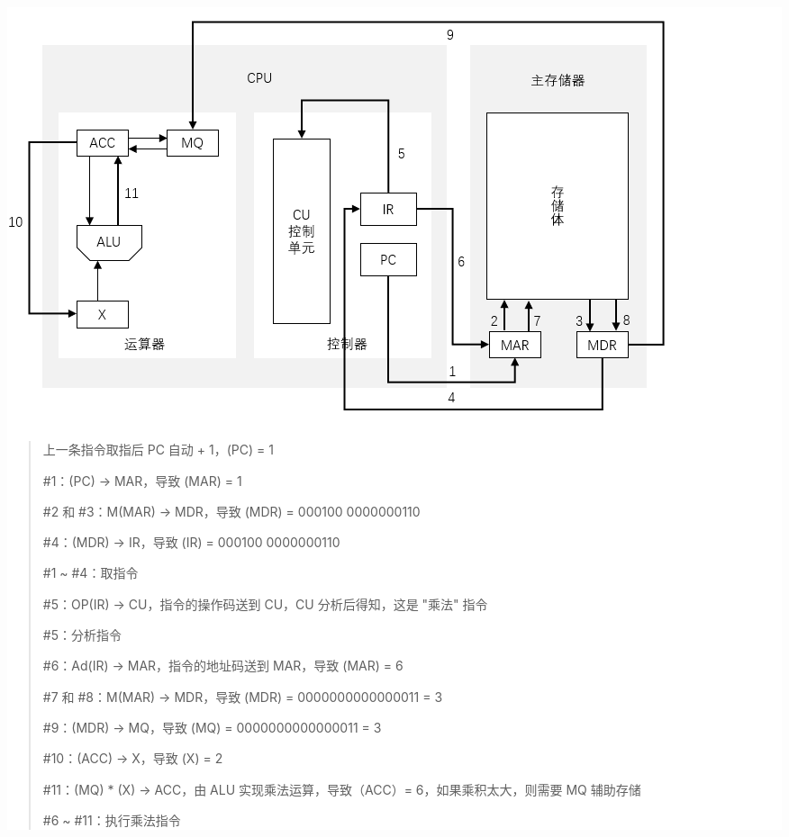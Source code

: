 ![1654064013173](各个硬件的工作原理.assets/1654064013173.png)

> 上一条指令取指后 PC 自动 + 1，(PC) = 1
>
> 
>
> #1：(PC) -> MAR，导致 (MAR) = 1
>
> #2 和 #3：M(MAR) -> MDR，导致 (MDR) = 000100 0000000110	
>
> #4：(MDR) -> IR，导致 (IR) = 000100 0000000110	
>
> #1 ~ #4：取指令
>
> 
>
> #5：OP(IR) -> CU，指令的操作码送到 CU，CU 分析后得知，这是 "乘法" 指令
>
> #5：分析指令
>
> 
>
> #6：Ad(IR) -> MAR，指令的地址码送到 MAR，导致 (MAR) = 6
>
> #7 和 #8：M(MAR) -> MDR，导致 (MDR) = 0000000000000011 = 3
>
> #9：(MDR) -> MQ，导致 (MQ) = 0000000000000011 = 3
>
> #10：(ACC) -> X，导致 (X) = 2
>
> #11：(MQ) * (X) -> ACC，由 ALU 实现乘法运算，导致（ACC）= 6，如果乘积太大，则需要 MQ 辅助存储
>
> #6 ~ #11：执行乘法指令
